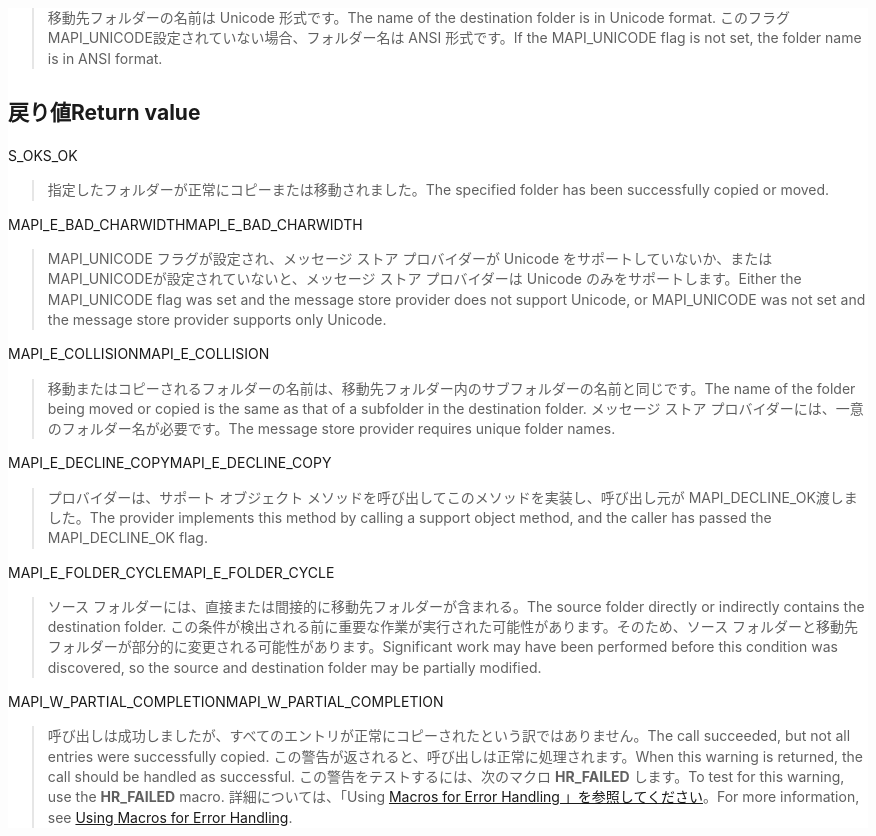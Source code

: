 > <span data-ttu-id="7f8ae-142">移動先フォルダーの名前は Unicode 形式です。</span><span class="sxs-lookup"><span data-stu-id="7f8ae-142">The name of the destination folder is in Unicode format.</span></span> <span data-ttu-id="7f8ae-143">このフラグMAPI_UNICODE設定されていない場合、フォルダー名は ANSI 形式です。</span><span class="sxs-lookup"><span data-stu-id="7f8ae-143">If the MAPI_UNICODE flag is not set, the folder name is in ANSI format.</span></span>
    
## <a name="return-value"></a><span data-ttu-id="7f8ae-144">戻り値</span><span class="sxs-lookup"><span data-stu-id="7f8ae-144">Return value</span></span>

<span data-ttu-id="7f8ae-145">S_OK</span><span class="sxs-lookup"><span data-stu-id="7f8ae-145">S_OK</span></span> 
  
> <span data-ttu-id="7f8ae-146">指定したフォルダーが正常にコピーまたは移動されました。</span><span class="sxs-lookup"><span data-stu-id="7f8ae-146">The specified folder has been successfully copied or moved.</span></span>
    
<span data-ttu-id="7f8ae-147">MAPI_E_BAD_CHARWIDTH</span><span class="sxs-lookup"><span data-stu-id="7f8ae-147">MAPI_E_BAD_CHARWIDTH</span></span> 
  
> <span data-ttu-id="7f8ae-148">MAPI_UNICODE フラグが設定され、メッセージ ストア プロバイダーが Unicode をサポートしていないか、または MAPI_UNICODEが設定されていないと、メッセージ ストア プロバイダーは Unicode のみをサポートします。</span><span class="sxs-lookup"><span data-stu-id="7f8ae-148">Either the MAPI_UNICODE flag was set and the message store provider does not support Unicode, or MAPI_UNICODE was not set and the message store provider supports only Unicode.</span></span>
    
<span data-ttu-id="7f8ae-149">MAPI_E_COLLISION</span><span class="sxs-lookup"><span data-stu-id="7f8ae-149">MAPI_E_COLLISION</span></span> 
  
> <span data-ttu-id="7f8ae-150">移動またはコピーされるフォルダーの名前は、移動先フォルダー内のサブフォルダーの名前と同じです。</span><span class="sxs-lookup"><span data-stu-id="7f8ae-150">The name of the folder being moved or copied is the same as that of a subfolder in the destination folder.</span></span> <span data-ttu-id="7f8ae-151">メッセージ ストア プロバイダーには、一意のフォルダー名が必要です。</span><span class="sxs-lookup"><span data-stu-id="7f8ae-151">The message store provider requires unique folder names.</span></span>
    
<span data-ttu-id="7f8ae-152">MAPI_E_DECLINE_COPY</span><span class="sxs-lookup"><span data-stu-id="7f8ae-152">MAPI_E_DECLINE_COPY</span></span> 
  
> <span data-ttu-id="7f8ae-153">プロバイダーは、サポート オブジェクト メソッドを呼び出してこのメソッドを実装し、呼び出し元が MAPI_DECLINE_OK渡しました。</span><span class="sxs-lookup"><span data-stu-id="7f8ae-153">The provider implements this method by calling a support object method, and the caller has passed the MAPI_DECLINE_OK flag.</span></span>
    
<span data-ttu-id="7f8ae-154">MAPI_E_FOLDER_CYCLE</span><span class="sxs-lookup"><span data-stu-id="7f8ae-154">MAPI_E_FOLDER_CYCLE</span></span> 
  
> <span data-ttu-id="7f8ae-155">ソース フォルダーには、直接または間接的に移動先フォルダーが含まれる。</span><span class="sxs-lookup"><span data-stu-id="7f8ae-155">The source folder directly or indirectly contains the destination folder.</span></span> <span data-ttu-id="7f8ae-156">この条件が検出される前に重要な作業が実行された可能性があります。そのため、ソース フォルダーと移動先フォルダーが部分的に変更される可能性があります。</span><span class="sxs-lookup"><span data-stu-id="7f8ae-156">Significant work may have been performed before this condition was discovered, so the source and destination folder may be partially modified.</span></span> 
    
<span data-ttu-id="7f8ae-157">MAPI_W_PARTIAL_COMPLETION</span><span class="sxs-lookup"><span data-stu-id="7f8ae-157">MAPI_W_PARTIAL_COMPLETION</span></span> 
  
> <span data-ttu-id="7f8ae-158">呼び出しは成功しましたが、すべてのエントリが正常にコピーされたという訳ではありません。</span><span class="sxs-lookup"><span data-stu-id="7f8ae-158">The call succeeded, but not all entries were successfully copied.</span></span> <span data-ttu-id="7f8ae-159">この警告が返されると、呼び出しは正常に処理されます。</span><span class="sxs-lookup"><span data-stu-id="7f8ae-159">When this warning is returned, the call should be handled as successful.</span></span> <span data-ttu-id="7f8ae-160">この警告をテストするには、次のマクロ **HR_FAILED** します。</span><span class="sxs-lookup"><span data-stu-id="7f8ae-160">To test for this warning, use the **HR_FAILED** macro.</span></span> <span data-ttu-id="7f8ae-161">詳細については、「Using [Macros for Error Handling 」を参照してください](using-macros-for-error-handling.md)。</span><span class="sxs-lookup"><span data-stu-id="7f8ae-161">For more information, see [Using Macros for Error Handling](using-macros-for-error-handling.md).</span></span>
    
